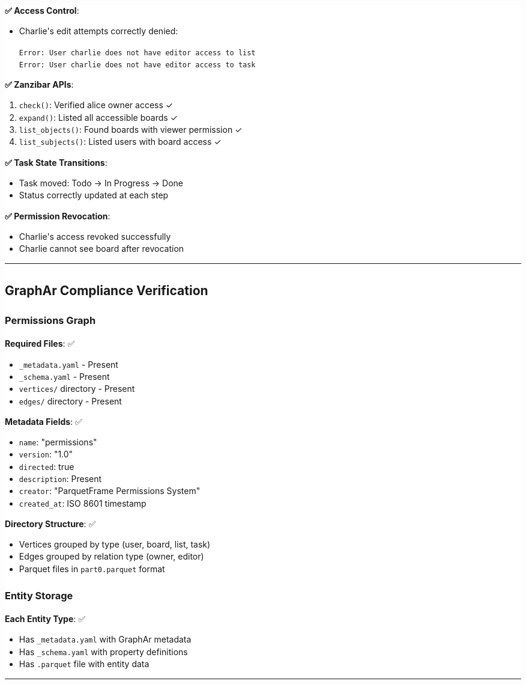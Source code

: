 **✅ Access Control**:
- Charlie's edit attempts correctly denied:
  ```
  Error: User charlie does not have editor access to list
  Error: User charlie does not have editor access to task
  ```

**✅ Zanzibar APIs**:
1. `check()`: Verified alice owner access ✓
2. `expand()`: Listed all accessible boards ✓
3. `list_objects()`: Found boards with viewer permission ✓
4. `list_subjects()`: Listed users with board access ✓

**✅ Task State Transitions**:
- Task moved: Todo → In Progress → Done
- Status correctly updated at each step

**✅ Permission Revocation**:
- Charlie's access revoked successfully
- Charlie cannot see board after revocation

---

## GraphAr Compliance Verification

### Permissions Graph

**Required Files**: ✅
- `_metadata.yaml` - Present
- `_schema.yaml` - Present
- `vertices/` directory - Present
- `edges/` directory - Present

**Metadata Fields**: ✅
- `name`: "permissions"
- `version`: "1.0"
- `directed`: true
- `description`: Present
- `creator`: "ParquetFrame Permissions System"
- `created_at`: ISO 8601 timestamp

**Directory Structure**: ✅
- Vertices grouped by type (user, board, list, task)
- Edges grouped by relation type (owner, editor)
- Parquet files in `part0.parquet` format

### Entity Storage

**Each Entity Type**: ✅
- Has `_metadata.yaml` with GraphAr metadata
- Has `_schema.yaml` with property definitions
- Has `.parquet` file with entity data

---
